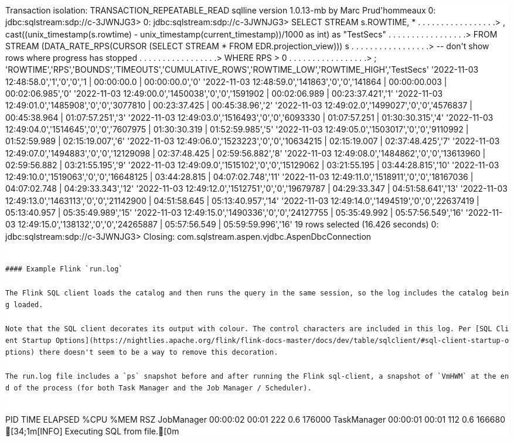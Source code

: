 Transaction isolation: TRANSACTION_REPEATABLE_READ
sqlline version 1.0.13-mb by Marc Prud'hommeaux
0: jdbc:sqlstream:sdp://c-3JWNJG3>
0: jdbc:sqlstream:sdp://c-3JWNJG3> SELECT STREAM s.ROWTIME, *
. . . . . . . . . . . . . . . . .>        , cast((unix_timestamp(s.rowtime) - unix_timestamp(current_timestamp))/1000 as int) as "TestSecs"
. . . . . . . . . . . . . . . . .> FROM STREAM (DATA_RATE_RPS(CURSOR (SELECT STREAM * FROM EDR.projection_view))) s
. . . . . . . . . . . . . . . . .> -- don't show rows where progress has stopped
. . . . . . . . . . . . . . . . .> WHERE RPS > 0
. . . . . . . . . . . . . . . . .> ;
'ROWTIME','RPS','BOUNDS','TIMEOUTS','CUMULATIVE_ROWS','ROWTIME_LOW','ROWTIME_HIGH','TestSecs'
'2022-11-03 12:48:58.0','1','0','0','1 | 00:00:00.0 | 00:00:00.0','0'
'2022-11-03 12:48:59.0','141863','0','0','141864 | 00:00:00.003 | 00:02:06.985','0'
'2022-11-03 12:49:00.0','1450038','0','0','1591902 | 00:02:06.989 | 00:23:37.421','1'
'2022-11-03 12:49:01.0','1485908','0','0','3077810 | 00:23:37.425 | 00:45:38.96','2'
'2022-11-03 12:49:02.0','1499027','0','0','4576837 | 00:45:38.964 | 01:07:57.251','3'
'2022-11-03 12:49:03.0','1516493','0','0','6093330 | 01:07:57.251 | 01:30:30.315','4'
'2022-11-03 12:49:04.0','1514645','0','0','7607975 | 01:30:30.319 | 01:52:59.985','5'
'2022-11-03 12:49:05.0','1503017','0','0','9110992 | 01:52:59.989 | 02:15:19.007','6'
'2022-11-03 12:49:06.0','1523223','0','0','10634215 | 02:15:19.007 | 02:37:48.425','7'
'2022-11-03 12:49:07.0','1494883','0','0','12129098 | 02:37:48.425 | 02:59:56.882','8'
'2022-11-03 12:49:08.0','1484862','0','0','13613960 | 02:59:56.882 | 03:21:55.195','9'
'2022-11-03 12:49:09.0','1515102','0','0','15129062 | 03:21:55.195 | 03:44:28.815','10'
'2022-11-03 12:49:10.0','1519063','0','0','16648125 | 03:44:28.815 | 04:07:02.748','11'
'2022-11-03 12:49:11.0','1518911','0','0','18167036 | 04:07:02.748 | 04:29:33.343','12'
'2022-11-03 12:49:12.0','1512751','0','0','19679787 | 04:29:33.347 | 04:51:58.641','13'
'2022-11-03 12:49:13.0','1463113','0','0','21142900 | 04:51:58.645 | 05:13:40.957','14'
'2022-11-03 12:49:14.0','1494519','0','0','22637419 | 05:13:40.957 | 05:35:49.989','15'
'2022-11-03 12:49:15.0','1490336','0','0','24127755 | 05:35:49.992 | 05:57:56.549','16'
'2022-11-03 12:49:15.0','138132','0','0','24265887 | 05:57:56.549 | 05:59:59.996','16'
19 rows selected (16.426 seconds)
0: jdbc:sqlstream:sdp://c-3JWNJG3> Closing: com.sqlstream.aspen.vjdbc.AspenDbcConnection
```

#### Example Flink `run.log`

The Flink SQL client loads the catalog and then runs the query in the same session, so the log includes the catalog being loaded.

Note that the SQL client decorates its output with colour. The control characters are included in this log. Per [SQL Client Startup Options](https://nightlies.apache.org/flink/flink-docs-master/docs/dev/table/sqlclient/#sql-client-startup-options) there doesn't seem to be a way to remove this decoration.

The run.log file includes a `ps` snapshot before and after running the Flink sql-client, a snapshot of `VmHWM` at the end of the process (for both Task Manager and the Job Manager / Scheduler). 


```
  PID     TIME     ELAPSED %CPU %MEM   RSZ
JobManager 00:00:02       00:01  222  0.6 176000
TaskManager 00:00:01       00:01  112  0.6 166680
[34;1m[INFO] Executing SQL from file.[0m
